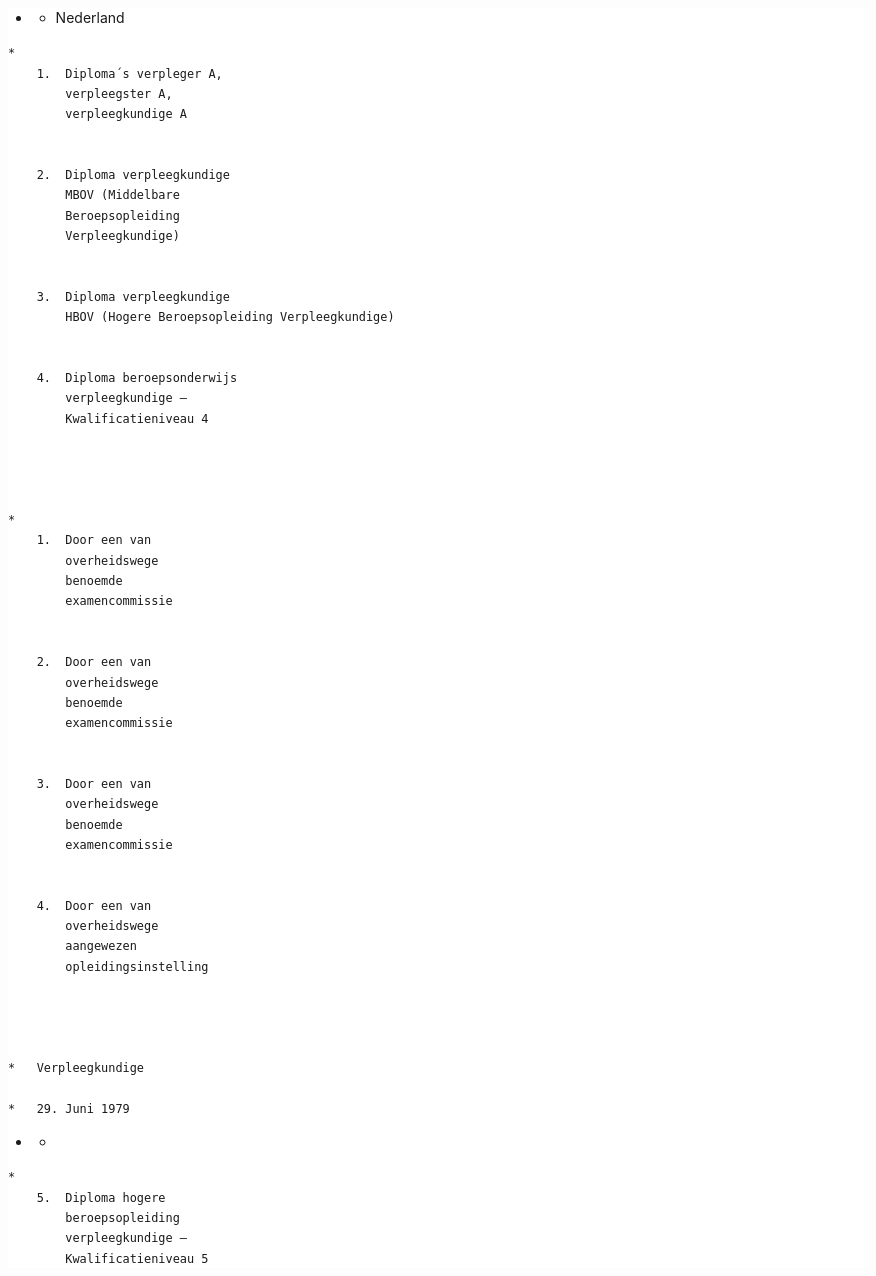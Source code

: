 
*    *   Nederland

    *
        1.  Diploma´s verpleger A,
            verpleegster A,
            verpleegkundige A


        2.  Diploma verpleegkundige
            MBOV (Middelbare
            Beroepsopleiding
            Verpleegkundige)


        3.  Diploma verpleegkundige
            HBOV (Hogere Beroepsopleiding Verpleegkundige)


        4.  Diploma beroepsonderwijs
            verpleegkundige –
            Kwalificatieniveau 4




    *
        1.  Door een van
            overheidswege
            benoemde
            examencommissie


        2.  Door een van
            overheidswege
            benoemde
            examencommissie


        3.  Door een van
            overheidswege
            benoemde
            examencommissie


        4.  Door een van
            overheidswege
            aangewezen
            opleidingsinstelling




    *   Verpleegkundige

    *   29. Juni 1979


*    *
    *
        5.  Diploma hogere
            beroepsopleiding
            verpleegkundige –
            Kwalificatieniveau 5
